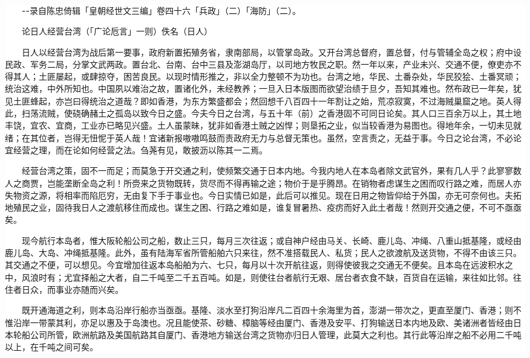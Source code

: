 　　--录自陈忠倚辑「皇朝经世文三编」卷四十六「兵政」（二）「海防」（二）。

　　论日人经营台湾（「广论卮言」一则）佚名（日人）

　　日人以经营台湾为战后第一要事，政府新置拓殖务省，隶南部局，以管掌岛政。又开台湾总督府，置总督，付与管辅全岛之权；府中设民政、军务二局，分掌文武两政。置台北、台南、台中三县及澎湖岛厅，以司地方牧民之职。然一年以来，产业未兴、交通不便，僚吏亦不得其人；土匪屡起，或肆掠夺，困苦良民。以现时情形推之，非以全力整顿不为功也。台湾之地，华民、土番杂处，华民狡狯、土番冥顽；统治这难，中外所知也。中国夙以难治之故，置诸化外，未经教养；一旦入日本版图而欲望治绩于旦夕，吾知其难也。然布政已一年矣，犹见土匪蜂起，亦岂曰得统治之道哉？即如香港，为东方繁盛都会；然回想千八百四十一年割让之始，荒凉寂寞，不过海贼巢窟之地。英人得此，扫荡流贼，使硗确赭土之孤岛以致今日之盛。今夫今日之台湾，与五十年（前）之香港固不可同日论矣。其人口三百余万以上，其土地丰饶，宜农、宜商，工业亦已略见兴盛。土人虽蒙昧，犹非如香港土贼之凶悍；则垦拓之业，似当较香港为易图也。得地年余，一切未见就绪；在其位者，岂得无忸怩于英人哉！宜诸新报嗷嗷鸣鼓而责政府无力与总督无策也。虽然，空言责之，无益于事。今日之论台湾，不必论宜经营之理，而在论如何经营之法。刍荛有见，敢披沥以陈其一二焉。

　　经营台湾之策，固不一而足；而莫急于开交通之利，使频繁交通于日本内地。今我内地人在本岛者除文武官外，果有几人乎？此寥寥数人之商贾，岂能垄断全岛之利！所赍来之货物既转，货尽而不得再输之途；物价于是乎腾昂。在销物者虑谋生之困而叹行路之难，而居人亦失物资之源，将相率而陷厄穷，无由复下手于事业也。今日实情已如是，此后可以推见。现在日用之物皆仰给于外国，亦无可奈何也。夫拓地殖民之业，固待我日人之渡航移住而成也。谋生之困、行路之难如是，谁复冒暑热、疫疠而好入此土者哉！然则开交通之便，不可不亟亟矣。

　　现今航行本岛者，惟大阪轮船公司之船，数止三只，每月三次往返；或自神户经由马关、长崎、鹿儿岛、冲绳、八重山抵基隆，或经由鹿儿岛、大岛、冲绳抵基隆。此外，虽有陆海军省所管船舶六只来往，然不准搭载民人、私货；民人之欲渡航及送货物，不得不由该三只。其交通之不便，可以想见。今宜增加往返本岛船舶为六、七只，每月以十次开航往返，则得使彼我之交通无不便矣。且本岛在远波积水之中，风浪时有；尤宜择船之大者，自二千吨至二千五百吨。如是，则使往台者航行无艰、居台者衣食不缺，百货自在运输，来往如比邻。往住者日众，而事业亦随而兴矣。

　　既开通海道之利，则本岛沿岸行船亦当亟亟。基隆、淡水至打狗沿岸凡二百四十余海里为首，澎湖一带次之，更直至厦门、香港；则不惟沿岸一带蒙其利，亦足以惠及于岛澳也。况且能使茶、砂糖、樟脑等经由厦门、香港及安平、打狗输送日本内地及欧、美诸洲者皆经由日本轮船公司所管，欧洲航路及美国航路其自厦门、香港地方输送台湾之货物亦归日人管理，此莫大之利也。其行此等沿岸之船不必用二千吨以上，在千吨之间可矣。

